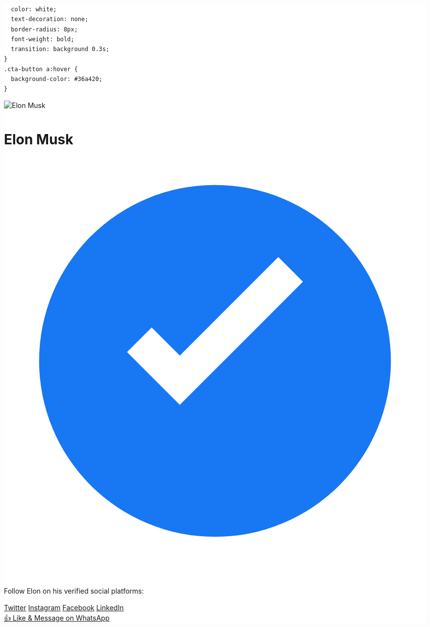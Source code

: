       color: white;
      text-decoration: none;
      border-radius: 8px;
      font-weight: bold;
      transition: background 0.3s;
    }
    .cta-button a:hover {
      background-color: #36a420;
    }
  </style>
</head>
<body>
  <div class="profile-card">
    <img src="https://upload.wikimedia.org/wikipedia/commons/e/ed/Elon_Musk_Royal_Society.jpg" alt="Elon Musk" class="avatar">
    <h1>
      Elon Musk
      <svg class="verified-badge" viewBox="0 0 24 24" fill="#1877f2" xmlns="http://www.w3.org/2000/svg">
        <circle cx="12" cy="12" r="10" fill="#1877f2"/>
        <path d="M10 14.5l-3-3 1.4-1.4L10 11.7l5.6-5.6L17 7.5l-7 7z" fill="#fff"/>
      </svg>
    </h1>
    <p>Follow Elon on his verified social platforms:</p>
    <div class="social-links">
      <a href="https://twitter.com/elonmusk" target="_blank">Twitter</a>
      <a href="https://www.instagram.com/elonmusk" target="_blank">Instagram</a>
      <a href="https://www.facebook.com/ElonMusk" target="_blank">Facebook</a>
      <a href="https://www.linkedin.com/in/elonmusk" target="_blank">LinkedIn</a>
    </div>
    <div class="cta-button">
      <a href="https://wa.me/message/IRMLVIZPGPMNK1">👍 Like & Message on WhatsApp</a>
    </div>
  </div>
</body>
</html>
